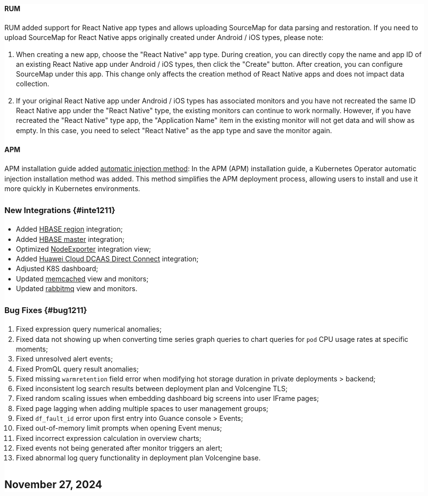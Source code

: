 #### RUM

RUM added support for React Native app types and allows uploading SourceMap for data parsing and restoration. If you need to upload SourceMap for React Native apps originally created under Android / iOS types, please note:

1. When creating a new app, choose the "React Native" app type. During creation, you can directly copy the name and app ID of an existing React Native app under Android / iOS types, then click the "Create" button. After creation, you can configure SourceMap under this app. This change only affects the creation method of React Native apps and does not impact data collection.

2. If your original React Native app under Android / iOS types has associated monitors and you have not recreated the same ID React Native app under the "React Native" type, the existing monitors can continue to work normally. However, if you have recreated the "React Native" type app, the "Application Name" item in the existing monitor will not get data and will show as empty. In this case, you need to select "React Native" as the app type and save the monitor again.

#### APM

APM installation guide added [automatic injection method](../application-performance-monitoring/explorer/auto_wire/apm_datakit_operator.md): In the APM (APM) installation guide, a Kubernetes Operator automatic injection installation method was added. This method simplifies the APM deployment process, allowing users to install and use it more quickly in Kubernetes environments.

### New Integrations {#inte1211}

- Added [HBASE region](../integrations/hbase_region.md) integration;
- Added [HBASE master](../integrations/hbase_master.md) integration;
- Optimized [NodeExporter](../integrations/node-exporter.md) integration view;
- Added [Huawei Cloud DCAAS Direct Connect](../integrations/huawei_dcaas.md) integration;
- Adjusted K8S dashboard;
- Updated [memcached](../integrations/memcached.md) view and monitors;
- Updated [rabbitmq](../integrations/rabbitmq.md) view and monitors.

### Bug Fixes {#bug1211}

1. Fixed expression query numerical anomalies;
2. Fixed data not showing up when converting time series graph queries to chart queries for `pod` CPU usage rates at specific moments;
3. Fixed unresolved alert events;
4. Fixed PromQL query result anomalies;
5. Fixed missing `warmretention` field error when modifying hot storage duration in private deployments > backend;
6. Fixed inconsistent log search results between deployment plan and Volcengine TLS;
7. Fixed random scaling issues when embedding dashboard big screens into user IFrame pages;
8. Fixed page lagging when adding multiple spaces to user management groups;
9. Fixed `df_fault_id` error upon first entry into Guance console > Events;
10. Fixed out-of-memory limit prompts when opening Event menus;
11. Fixed incorrect expression calculation in overview charts;
12. Fixed events not being generated after monitor triggers an alert;
13. Fixed abnormal log query functionality in deployment plan Volcengine base.

## November 27, 2024
